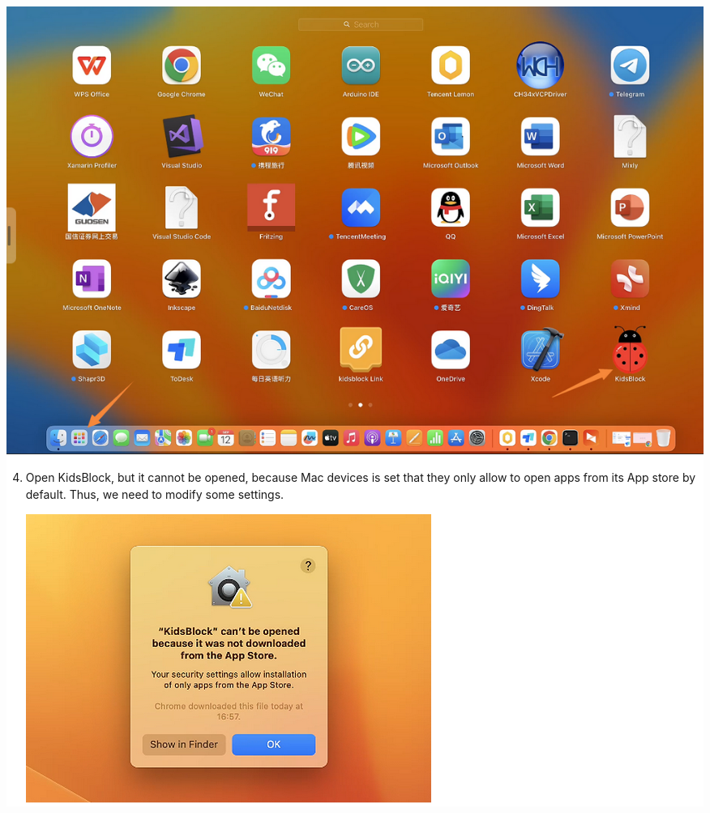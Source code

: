    ![img](img/an9.png)

4. Open KidsBlock, but it cannot be opened, because Mac devices is set that they only allow to open apps from its App store by default. Thus, we need to modify some settings.

   ![img](img/an9-1.png)
